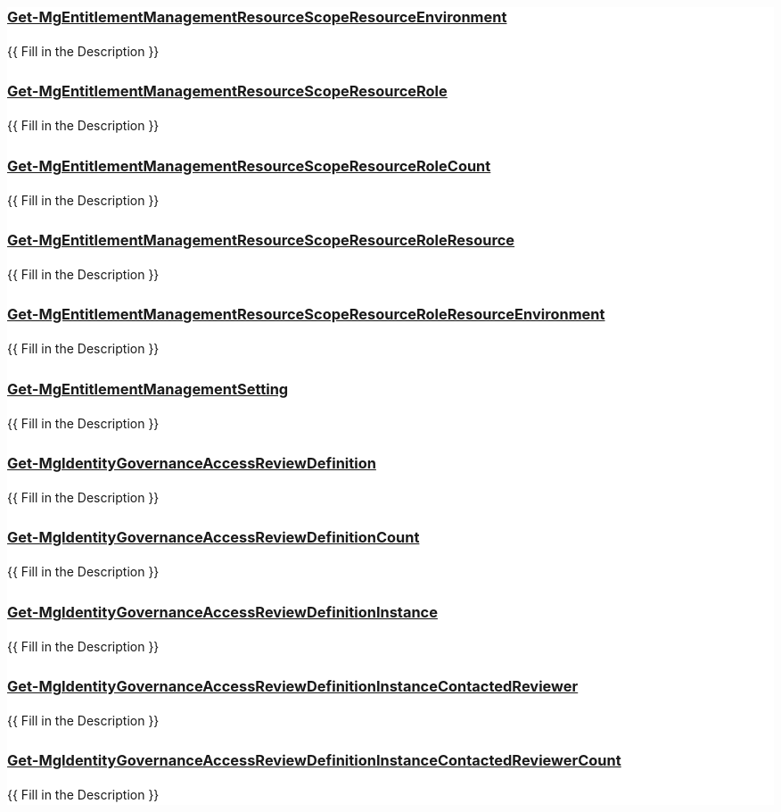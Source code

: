 ### [Get-MgEntitlementManagementResourceScopeResourceEnvironment](Get-MgEntitlementManagementResourceScopeResourceEnvironment.md)
{{ Fill in the Description }}

### [Get-MgEntitlementManagementResourceScopeResourceRole](Get-MgEntitlementManagementResourceScopeResourceRole.md)
{{ Fill in the Description }}

### [Get-MgEntitlementManagementResourceScopeResourceRoleCount](Get-MgEntitlementManagementResourceScopeResourceRoleCount.md)
{{ Fill in the Description }}

### [Get-MgEntitlementManagementResourceScopeResourceRoleResource](Get-MgEntitlementManagementResourceScopeResourceRoleResource.md)
{{ Fill in the Description }}

### [Get-MgEntitlementManagementResourceScopeResourceRoleResourceEnvironment](Get-MgEntitlementManagementResourceScopeResourceRoleResourceEnvironment.md)
{{ Fill in the Description }}

### [Get-MgEntitlementManagementSetting](Get-MgEntitlementManagementSetting.md)
{{ Fill in the Description }}

### [Get-MgIdentityGovernanceAccessReviewDefinition](Get-MgIdentityGovernanceAccessReviewDefinition.md)
{{ Fill in the Description }}

### [Get-MgIdentityGovernanceAccessReviewDefinitionCount](Get-MgIdentityGovernanceAccessReviewDefinitionCount.md)
{{ Fill in the Description }}

### [Get-MgIdentityGovernanceAccessReviewDefinitionInstance](Get-MgIdentityGovernanceAccessReviewDefinitionInstance.md)
{{ Fill in the Description }}

### [Get-MgIdentityGovernanceAccessReviewDefinitionInstanceContactedReviewer](Get-MgIdentityGovernanceAccessReviewDefinitionInstanceContactedReviewer.md)
{{ Fill in the Description }}

### [Get-MgIdentityGovernanceAccessReviewDefinitionInstanceContactedReviewerCount](Get-MgIdentityGovernanceAccessReviewDefinitionInstanceContactedReviewerCount.md)
{{ Fill in the Description }}
